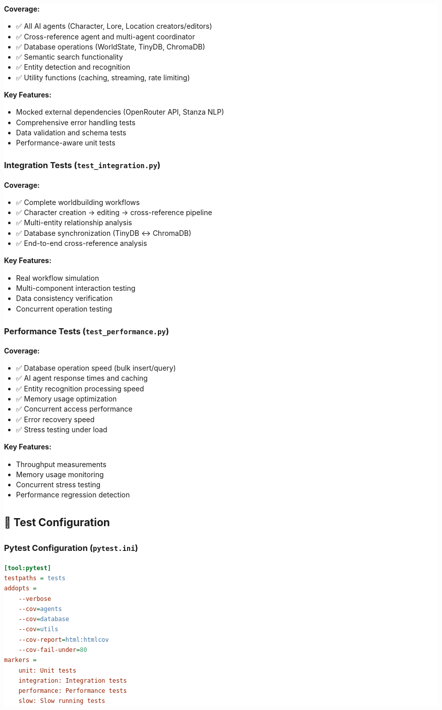 **Coverage:**
- ✅ All AI agents (Character, Lore, Location creators/editors)
- ✅ Cross-reference agent and multi-agent coordinator
- ✅ Database operations (WorldState, TinyDB, ChromaDB)
- ✅ Semantic search functionality
- ✅ Entity detection and recognition
- ✅ Utility functions (caching, streaming, rate limiting)

**Key Features:**
- Mocked external dependencies (OpenRouter API, Stanza NLP)
- Comprehensive error handling tests
- Data validation and schema tests
- Performance-aware unit tests

### Integration Tests (`test_integration.py`)

**Coverage:**
- ✅ Complete worldbuilding workflows
- ✅ Character creation → editing → cross-reference pipeline
- ✅ Multi-entity relationship analysis
- ✅ Database synchronization (TinyDB ↔ ChromaDB)
- ✅ End-to-end cross-reference analysis

**Key Features:**
- Real workflow simulation
- Multi-component interaction testing
- Data consistency verification
- Concurrent operation testing

### Performance Tests (`test_performance.py`)

**Coverage:**
- ✅ Database operation speed (bulk insert/query)
- ✅ AI agent response times and caching
- ✅ Entity recognition processing speed
- ✅ Memory usage optimization
- ✅ Concurrent access performance
- ✅ Error recovery speed
- ✅ Stress testing under load

**Key Features:**
- Throughput measurements
- Memory usage monitoring
- Concurrent stress testing
- Performance regression detection

## 🔧 Test Configuration

### Pytest Configuration (`pytest.ini`)

```ini
[tool:pytest]
testpaths = tests
addopts = 
    --verbose
    --cov=agents
    --cov=database
    --cov=utils
    --cov-report=html:htmlcov
    --cov-fail-under=80
markers =
    unit: Unit tests
    integration: Integration tests
    performance: Performance tests
    slow: Slow running tests
```
